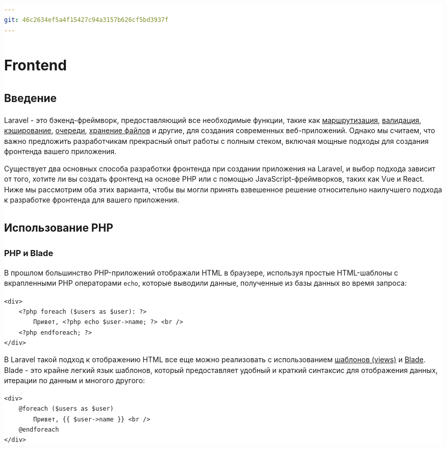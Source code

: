 ```yaml
---
git: 46c2634ef5a4f15427c94a3157b626cf5bd3937f
---
```


# Frontend

<a name="introduction"></a>
## Введение

Laravel - это бэкенд-фреймворк, предоставляющий все необходимые функции, такие как [маршрутизация](/docs/{{version}}/routing), [валидация](/docs/{{version}}/validation), [кэширование](/docs/{{version}}/cache), [очереди](/docs/{{version}}/queues), [хранение файлов](/docs/{{version}}/filesystem) и другие, для создания современных веб-приложений. Однако мы считаем, что важно предложить разработчикам прекрасный опыт работы с полным стеком, включая мощные подходы для создания фронтенда вашего приложения.

Существует два основных способа разработки фронтенда при создании приложения на Laravel, и выбор подхода зависит от того, хотите ли вы создать фронтенд на основе PHP или с помощью JavaScript-фреймворков, таких как Vue и React. Ниже мы рассмотрим оба этих варианта, чтобы вы могли принять взвешенное решение относительно наилучшего подхода к разработке фронтенда для вашего приложения.

<a name="using-php"></a>
## Использование PHP

<a name="php-and-blade"></a>
### PHP и Blade

В прошлом большинство PHP-приложений отображали HTML в браузере, используя простые HTML-шаблоны с вкрапленными PHP операторами `echo`, которые выводили данные, полученные из базы данных во время запроса:

```blade
<div>
    <?php foreach ($users as $user): ?>
        Привет, <?php echo $user->name; ?> <br />
    <?php endforeach; ?>
</div>
```

В Laravel такой подход к отображению HTML все еще можно реализовать с использованием [шаблонов (views)](/docs/{{version}}/views) и [Blade](/docs/{{version}}/blade). Blade - это крайне легкий язык шаблонов, который предоставляет удобный и краткий синтаксис для отображения данных, итерации по данным и многого другого:

```blade
<div>
    @foreach ($users as $user)
        Привет, {{ $user->name }} <br />
    @endforeach
</div>
```
